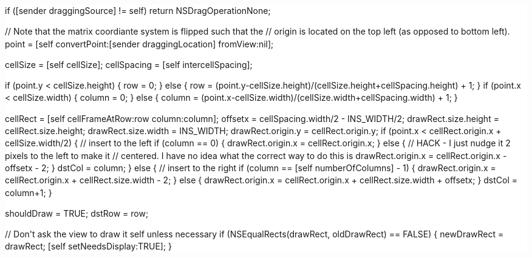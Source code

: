    if ([sender draggingSource] != self)
     return NSDragOperationNone;
   
   // Note that the matrix coordiante system is flipped such that the
   // origin is located on the top left (as opposed to bottom left).
   point = [self convertPoint:[sender draggingLocation] fromView:nil];
   
   cellSize = [self cellSize];
   cellSpacing = [self intercellSpacing];
   
   if (point.y < cellSize.height) {
     row = 0;
   } else {
     row = (point.y-cellSize.height)/(cellSize.height+cellSpacing.height) + 1;
   }
   if (point.x < cellSize.width) {
     column = 0;
   } else {
     column = (point.x-cellSize.width)/(cellSize.width+cellSpacing.width) + 1;
   }
   
   cellRect = [self cellFrameAtRow:row column:column];
   offsetx = cellSpacing.width/2 - INS_WIDTH/2;
   drawRect.size.height = cellRect.size.height;
   drawRect.size.width = INS_WIDTH;
   drawRect.origin.y = cellRect.origin.y;
   if (point.x < cellRect.origin.x + cellSize.width/2) {
     // insert to the left
     if (column == 0) {
       drawRect.origin.x = cellRect.origin.x;
     } else {
       // HACK - I just nudge it 2 pixels to the left to make it
       // centered.  I have no idea what the correct way to do this is
       drawRect.origin.x = cellRect.origin.x - offsetx - 2;
     }
     dstCol = column;
   } else {
     // insert to the right
     if (column == [self numberOfColumns] - 1) {
       drawRect.origin.x = cellRect.origin.x + cellRect.size.width - 2;
     } else {
       drawRect.origin.x = cellRect.origin.x + cellRect.size.width + offsetx;
     }
     dstCol = column+1;
   }
   
   shouldDraw = TRUE;
   dstRow = row;
   
   // Don't ask the view to draw it self unless necessary
   if (NSEqualRects(drawRect, oldDrawRect) == FALSE) {
     newDrawRect = drawRect;
     [self setNeedsDisplay:TRUE];
   }
   